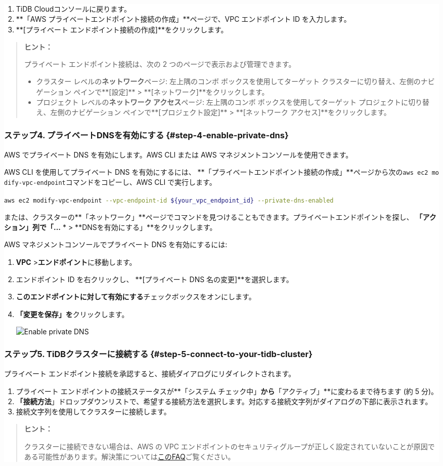 1.  TiDB Cloudコンソールに戻ります。
2.  **「AWS プライベートエンドポイント接続の作成」**ページで、VPC エンドポイント ID を入力します。
3.  **[プライベート エンドポイント接続の作成]**をクリックします。

> **ヒント：**
>
> プライベート エンドポイント接続は、次の 2 つのページで表示および管理できます。
>
> -   クラスター レベルの**ネットワーク**ページ: 左上隅のコンボ ボックスを使用してターゲット クラスターに切り替え、左側のナビゲーション ペインで**[設定]** &gt; **[ネットワーク]**をクリックします。
> -   プロジェクト レベルの**ネットワーク アクセス**ページ: 左上隅のコンボ ボックスを使用してターゲット プロジェクトに切り替え、左側のナビゲーション ペインで**[プロジェクト設定]** &gt; **[ネットワーク アクセス]**をクリックします。

### ステップ4. プライベートDNSを有効にする {#step-4-enable-private-dns}

AWS でプライベート DNS を有効にします。AWS CLI または AWS マネジメントコンソールを使用できます。

<SimpleTab>
<div label="Use AWS CLI">

AWS CLI を使用してプライベート DNS を有効にするには、 **「プライベートエンドポイント接続の作成」**ページから次の`aws ec2 modify-vpc-endpoint`コマンドをコピーし、AWS CLI で実行します。

```bash
aws ec2 modify-vpc-endpoint --vpc-endpoint-id ${your_vpc_endpoint_id} --private-dns-enabled
```

または、クラスターの**「ネットワーク」**ページでコマンドを見つけることもできます。プライベートエンドポイントを探し、 **「アクション」**列で**「...** * &gt; **DNSを有効にする」**をクリックします。

</div>
<div label="Use AWS Console">

AWS マネジメントコンソールでプライベート DNS を有効にするには:

1.  **VPC** &gt;**エンドポイント**に移動します。
2.  エンドポイント ID を右クリックし、 **[プライベート DNS 名の変更]**を選択します。
3.  **このエンドポイントに対して有効にする**チェックボックスをオンにします。
4.  **「変更を保存」を**クリックします。

    ![Enable private DNS](/media/tidb-cloud/private-endpoint/enable-private-dns.png)

</div>
</SimpleTab>

### ステップ5. TiDBクラスターに接続する {#step-5-connect-to-your-tidb-cluster}

プライベート エンドポイント接続を承認すると、接続ダイアログにリダイレクトされます。

1.  プライベート エンドポイントの接続ステータスが**「システム チェック中」**から**「アクティブ」**に変わるまで待ちます (約 5 分)。
2.  **「接続方法**」ドロップダウンリストで、希望する接続方法を選択します。対応する接続文字列がダイアログの下部に表示されます。
3.  接続文字列を使用してクラスターに接続します。

> **ヒント：**
>
> クラスターに接続できない場合は、AWS の VPC エンドポイントのセキュリティグループが正しく設定されていないことが原因である可能性があります。解決策については[このFAQ](#troubleshooting)ご覧ください。
